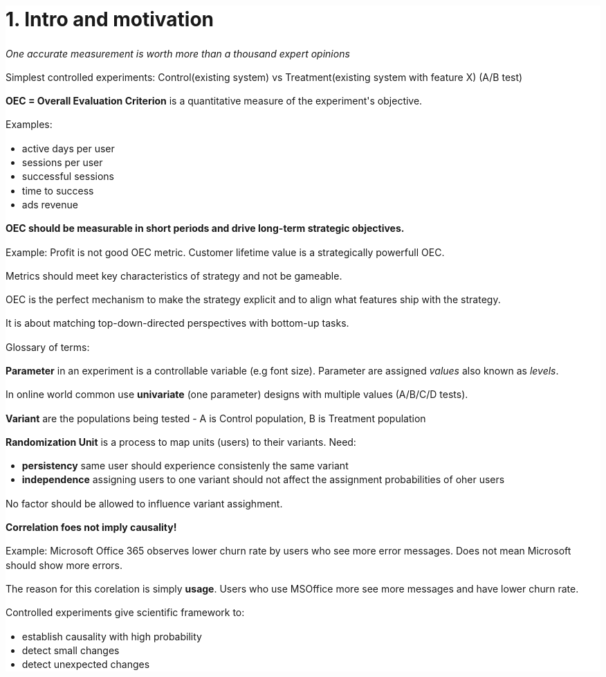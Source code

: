 
# 1. Intro and motivation

*One accurate measurement is worth more than a thousand expert opinions*

Simplest controlled experiments: Control(existing system) vs Treatment(existing system with feature X) (A/B test)

**OEC = Overall Evaluation Criterion** is a quantitative measure of the experiment's objective.

Examples:
- active days per user
- sessions per user
- successful sessions
- time to success
- ads revenue

**OEC should be measurable in short periods and drive long-term strategic objectives.**

Example: Profit is not good OEC metric.  Customer lifetime value is a strategically powerfull OEC.

Metrics should meet key characteristics of strategy and not be gameable.

OEC is the perfect mechanism to make the strategy explicit and to align what features ship with the strategy.

It is about matching top-down-directed perspectives with bottom-up tasks.

Glossary of terms:

**Parameter** in an experiment is a controllable variable (e.g font size). Parameter are assigned *values* also known as *levels*.

In online world common use **univariate** (one parameter) designs with multiple values (A/B/C/D tests).

**Variant** are the populations being tested - A is Control population, B is Treatment population

**Randomization Unit** is a process to map units (users) to their variants. Need:
- **persistency** same user should experience consistenly the same variant
- **independence** assigning users to one variant should not affect the assignment probabilities of oher users 

No factor should be allowed to influence variant assighment.

**Correlation foes not imply causality!**

Example: Microsoft Office 365 observes lower churn rate by users who see more error messages. Does not mean Microsoft should show more errors.

The reason for this corelation is simply **usage**. Users who use MSOffice more see more messages and have lower churn rate.

Controlled experiments give scientific framework to:
- establish causality with high probability
- detect small changes
- detect unexpected changes

